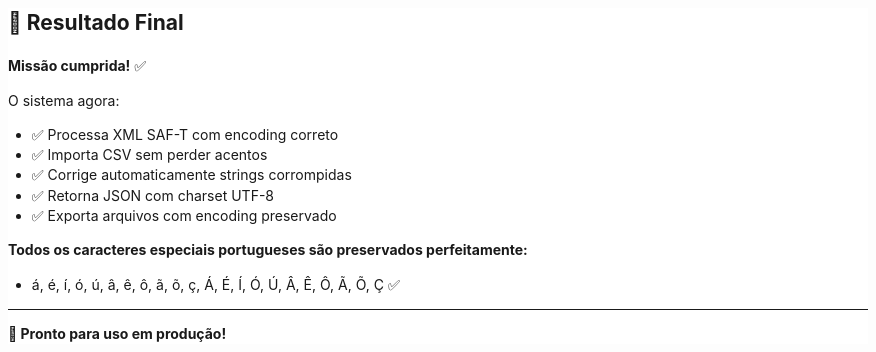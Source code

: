 
## 🎉 Resultado Final

**Missão cumprida!** ✅

O sistema agora:
- ✅ Processa XML SAF-T com encoding correto
- ✅ Importa CSV sem perder acentos
- ✅ Corrige automaticamente strings corrompidas
- ✅ Retorna JSON com charset UTF-8
- ✅ Exporta arquivos com encoding preservado

**Todos os caracteres especiais portugueses são preservados perfeitamente:**
- á, é, í, ó, ú, â, ê, ô, ã, õ, ç, Á, É, Í, Ó, Ú, Â, Ê, Ô, Ã, Õ, Ç ✅

---

**🚀 Pronto para uso em produção!**

